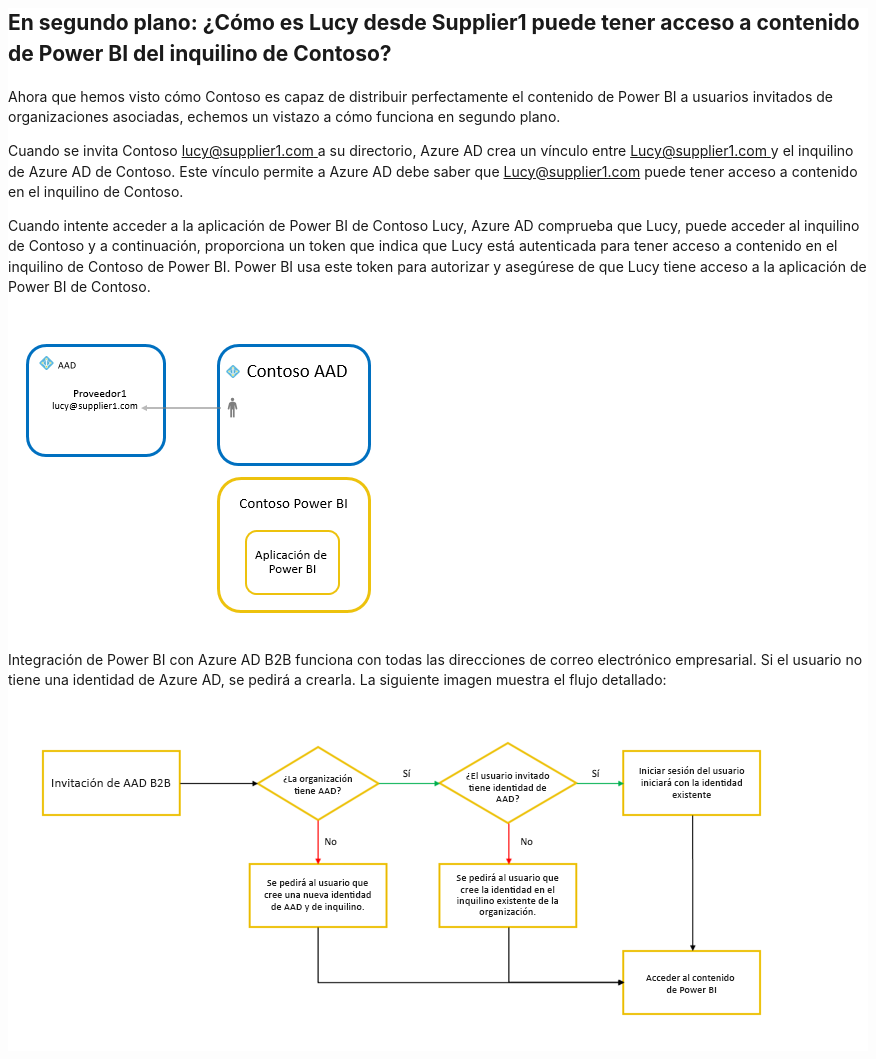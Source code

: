 ## <a name="under-the-hood-how-is-lucy-from-supplier1-able-to-access-power-bi-content-from-contosos-tenant"></a>En segundo plano: ¿Cómo es Lucy desde Supplier1 puede tener acceso a contenido de Power BI del inquilino de Contoso?

Ahora que hemos visto cómo Contoso es capaz de distribuir perfectamente el contenido de Power BI a usuarios invitados de organizaciones asociadas, echemos un vistazo a cómo funciona en segundo plano.

Cuando se invita Contoso [ lucy@supplier1.com ](mailto:lucy@supplier1.com) a su directorio, Azure AD crea un vínculo entre [ Lucy@supplier1.com ](mailto:Lucy@supplier1.com) y el inquilino de Azure AD de Contoso. Este vínculo permite a Azure AD debe saber que Lucy@supplier1.com puede tener acceso a contenido en el inquilino de Contoso.

Cuando intente acceder a la aplicación de Power BI de Contoso Lucy, Azure AD comprueba que Lucy, puede acceder al inquilino de Contoso y a continuación, proporciona un token que indica que Lucy está autenticada para tener acceso a contenido en el inquilino de Contoso de Power BI. Power BI usa este token para autorizar y asegúrese de que Lucy tiene acceso a la aplicación de Power BI de Contoso.

![Comprobación y la autorización](media/whitepaper-azure-b2b-power-bi/whitepaper-azure-b2b-power-bi_22.png)

Integración de Power BI con Azure AD B2B funciona con todas las direcciones de correo electrónico empresarial. Si el usuario no tiene una identidad de Azure AD, se pedirá a crearla. La siguiente imagen muestra el flujo detallado:

![Diagrama de flujo de integración](media/whitepaper-azure-b2b-power-bi/whitepaper-azure-b2b-power-bi_23.png)
